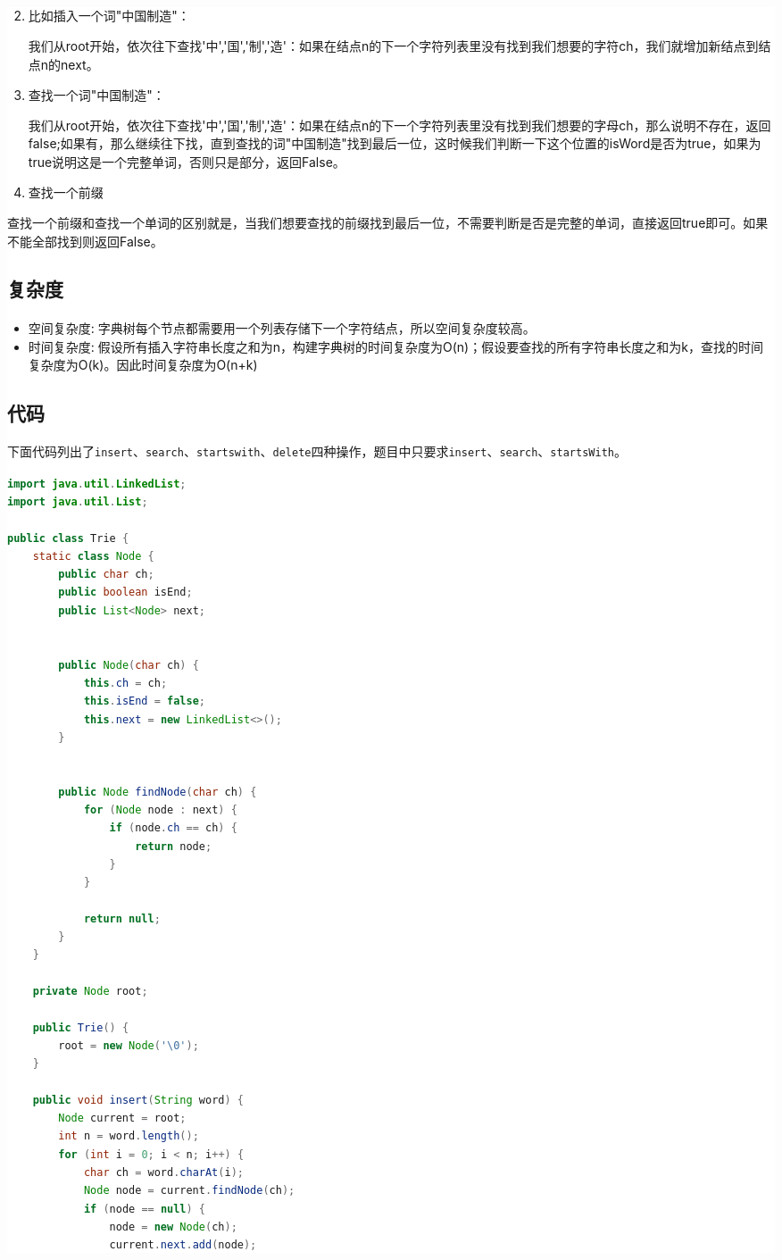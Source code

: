 2. 比如插入一个词"中国制造"：

   我们从root开始，依次往下查找'中','国','制','造'：如果在结点n的下一个字符列表里没有找到我们想要的字符ch，我们就增加新结点到结点n的next。

3. 查找一个词"中国制造"：

   我们从root开始，依次往下查找'中','国','制','造'：如果在结点n的下一个字符列表里没有找到我们想要的字母ch，那么说明不存在，返回false;如果有，那么继续往下找，直到查找的词"中国制造"找到最后一位，这时候我们判断一下这个位置的isWord是否为true，如果为true说明这是一个完整单词，否则只是部分，返回False。

4. 查找一个前缀

查找一个前缀和查找一个单词的区别就是，当我们想要查找的前缀找到最后一位，不需要判断是否是完整的单词，直接返回true即可。如果不能全部找到则返回False。

## 复杂度

- 空间复杂度: 字典树每个节点都需要用一个列表存储下一个字符结点，所以空间复杂度较高。
- 时间复杂度: 假设所有插入字符串长度之和为n，构建字典树的时间复杂度为O(n)；假设要查找的所有字符串长度之和为k，查找的时间复杂度为O(k)。因此时间复杂度为O(n+k)

## 代码

下面代码列出了`insert`、`search`、`startswith`、`delete`四种操作，题目中只要求`insert`、`search`、`startsWith`。

```java
import java.util.LinkedList;
import java.util.List;

public class Trie {
    static class Node {
        public char ch;
        public boolean isEnd;
        public List<Node> next;


        public Node(char ch) {
            this.ch = ch;
            this.isEnd = false;
            this.next = new LinkedList<>();
        }


        public Node findNode(char ch) {
            for (Node node : next) {
                if (node.ch == ch) {
                    return node;
                }
            }

            return null;
        }
    }

    private Node root;

    public Trie() {
        root = new Node('\0');
    }

    public void insert(String word) {
        Node current = root;
        int n = word.length();
        for (int i = 0; i < n; i++) {
            char ch = word.charAt(i);
            Node node = current.findNode(ch);
            if (node == null) {
                node = new Node(ch);
                current.next.add(node);
```